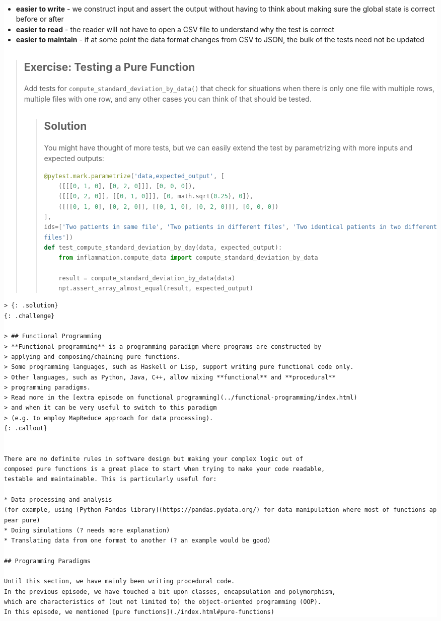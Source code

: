 - **easier to write** - we construct input and assert the output
  without having to think about making sure the global state is correct before or after
- **easier to read** - the reader will not have to open a CSV file to understand why
  the test is correct
- **easier to maintain** - if at some point the data format changes
  from CSV to JSON, the bulk of the tests need not be updated

> ## Exercise: Testing a Pure Function
> 
> Add tests for `compute_standard_deviation_by_data()` that check for situations
> when there is only one file with multiple rows,
> multiple files with one row, and any other cases you can think of that should be tested.
> 
> > ## Solution
> > 
> > You might have thought of more tests, but we can easily extend the test by parametrizing
> > with more inputs and expected outputs:
> > 
> > ```python
> > @pytest.mark.parametrize('data,expected_output', [
> >     ([[[0, 1, 0], [0, 2, 0]]], [0, 0, 0]),
> >     ([[[0, 2, 0]], [[0, 1, 0]]], [0, math.sqrt(0.25), 0]),
> >     ([[[0, 1, 0], [0, 2, 0]], [[0, 1, 0], [0, 2, 0]]], [0, 0, 0])
> > ],
> > ids=['Two patients in same file', 'Two patients in different files', 'Two identical patients in two different files'])
> > def test_compute_standard_deviation_by_day(data, expected_output):
> >     from inflammation.compute_data import compute_standard_deviation_by_data
> > 
> >     result = compute_standard_deviation_by_data(data)
> >     npt.assert_array_almost_equal(result, expected_output)
> > ```

```
> {: .solution}
{: .challenge}

> ## Functional Programming
> **Functional programming** is a programming paradigm where programs are constructed by 
> applying and composing/chaining pure functions.
> Some programming languages, such as Haskell or Lisp, support writing pure functional code only.
> Other languages, such as Python, Java, C++, allow mixing **functional** and **procedural** 
> programming paradigms. 
> Read more in the [extra episode on functional programming](../functional-programming/index.html)
> and when it can be very useful to switch to this paradigm 
> (e.g. to employ MapReduce approach for data processing).
{: .callout}


There are no definite rules in software design but making your complex logic out of 
composed pure functions is a great place to start when trying to make your code readable, 
testable and maintainable. This is particularly useful for:

* Data processing and analysis 
(for example, using [Python Pandas library](https://pandas.pydata.org/) for data manipulation where most of functions appear pure)
* Doing simulations (? needs more explanation)
* Translating data from one format to another (? an example would be good)

## Programming Paradigms

Until this section, we have mainly been writing procedural code. 
In the previous episode, we have touched a bit upon classes, encapsulation and polymorphism, 
which are characteristics of (but not limited to) the object-oriented programming (OOP).
In this episode, we mentioned [pure functions](./index.html#pure-functions) 
```
